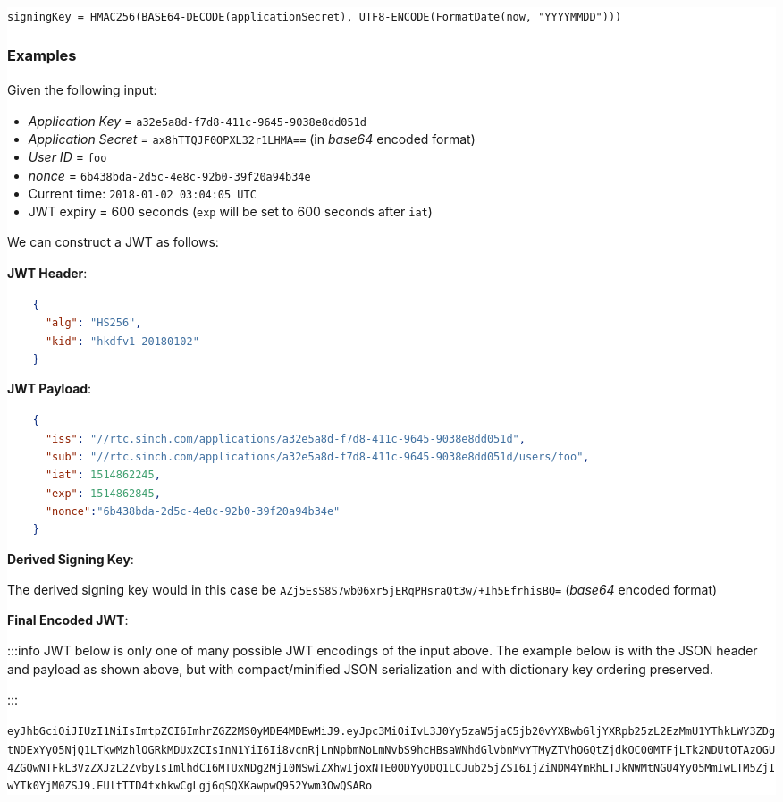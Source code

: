 ```text
signingKey = HMAC256(BASE64-DECODE(applicationSecret), UTF8-ENCODE(FormatDate(now, "YYYYMMDD")))
```

### Examples

Given the following input:

- _Application Key_ = `a32e5a8d-f7d8-411c-9645-9038e8dd051d`
- _Application Secret_ = `ax8hTTQJF0OPXL32r1LHMA==` (in _base64_ encoded format)
- _User ID_ = `foo`
- _nonce_ = `6b438bda-2d5c-4e8c-92b0-39f20a94b34e`
- Current time: `2018-01-02 03:04:05 UTC`
- JWT expiry = 600 seconds (`exp` will be set to 600 seconds after `iat`)

We can construct a JWT as follows:

**JWT Header**:

```json
    {
      "alg": "HS256",
      "kid": "hkdfv1-20180102"
    }
```

**JWT Payload**:

```json
    {
      "iss": "//rtc.sinch.com/applications/a32e5a8d-f7d8-411c-9645-9038e8dd051d",
      "sub": "//rtc.sinch.com/applications/a32e5a8d-f7d8-411c-9645-9038e8dd051d/users/foo",
      "iat": 1514862245,
      "exp": 1514862845,
      "nonce":"6b438bda-2d5c-4e8c-92b0-39f20a94b34e"
    }
```

**Derived Signing Key**:

The derived signing key would in this case be `AZj5EsS8S7wb06xr5jERqPHsraQt3w/+Ih5EfrhisBQ=` (_base64_ encoded format)

**Final Encoded JWT**:

:::info JWT below is only one of many possible JWT encodings of the input above. The example below is with the JSON header and payload as shown above, but with compact/minified JSON serialization and with dictionary key ordering preserved.

:::

```jwt
eyJhbGciOiJIUzI1NiIsImtpZCI6ImhrZGZ2MS0yMDE4MDEwMiJ9.eyJpc3MiOiIvL3J0Yy5zaW5jaC5jb20vYXBwbGljYXRpb25zL2EzMmU1YThkLWY3ZDgtNDExYy05NjQ1LTkwMzhlOGRkMDUxZCIsInN1YiI6Ii8vcnRjLnNpbmNoLmNvbS9hcHBsaWNhdGlvbnMvYTMyZTVhOGQtZjdkOC00MTFjLTk2NDUtOTAzOGU4ZGQwNTFkL3VzZXJzL2ZvbyIsImlhdCI6MTUxNDg2MjI0NSwiZXhwIjoxNTE0ODYyODQ1LCJub25jZSI6IjZiNDM4YmRhLTJkNWMtNGU4Yy05MmIwLTM5ZjIwYTk0YjM0ZSJ9.EUltTTD4fxhkwCgLgj6qSQXKawpwQ952Ywm3OwQSARo
```
